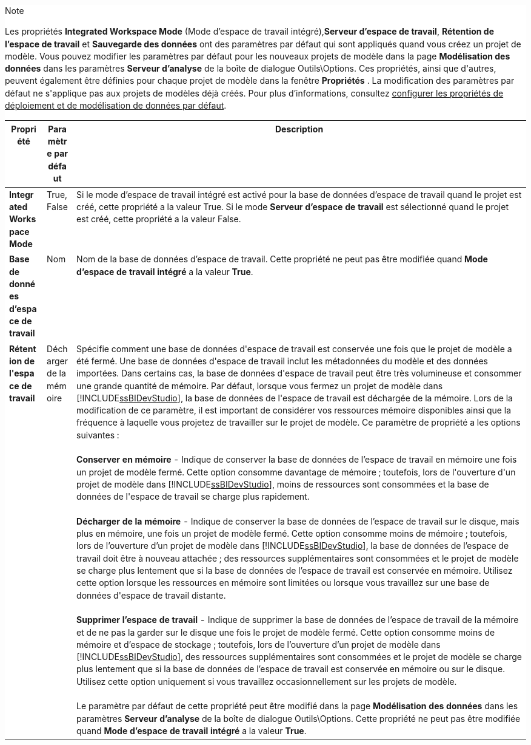> [!NOTE]  
>  Les propriétés **Integrated Workspace Mode** (Mode d’espace de travail intégré),**Serveur d’espace de travail**, **Rétention de l’espace de travail** et **Sauvegarde des données** ont des paramètres par défaut qui sont appliqués quand vous créez un projet de modèle. Vous pouvez modifier les paramètres par défaut pour les nouveaux projets de modèle dans la page **Modélisation des données** dans les paramètres **Serveur d’analyse** de la boîte de dialogue Outils\Options. Ces propriétés, ainsi que d'autres, peuvent également être définies pour chaque projet de modèle dans la fenêtre **Propriétés** . La modification des paramètres par défaut ne s'applique pas aux projets de modèles déjà créés. Pour plus d’informations, consultez [configurer les propriétés de déploiement et de modélisation de données par défaut](../../analysis-services/tabular-models/configure-default-data-modeling-and-deployment-properties-ssas-tabular.md).  
  
|Propriété|Paramètre par défaut|Description|  
|--------------|---------------------|-----------------|  
|**Integrated Workspace Mode**|True, False|Si le mode d’espace de travail intégré est activé pour la base de données d’espace de travail quand le projet est créé, cette propriété a la valeur True. Si le mode **Serveur d’espace de travail** est sélectionné quand le projet est créé, cette propriété a la valeur False. | 
|**Base de données d’espace de travail**|Nom|Nom de la base de données d’espace de travail. Cette propriété ne peut pas être modifiée quand **Mode d’espace de travail intégré** a la valeur **True**.|  
|**Rétention de l'espace de travail**|Décharger de la mémoire|Spécifie comment une base de données d'espace de travail est conservée une fois que le projet de modèle a été fermé. Une base de données d'espace de travail inclut les métadonnées du modèle et des données importées. Dans certains cas, la base de données d'espace de travail peut être très volumineuse et consommer une grande quantité de mémoire. Par défaut, lorsque vous fermez un projet de modèle dans [!INCLUDE[ssBIDevStudio](../../includes/ssbidevstudio-md.md)], la base de données de l'espace de travail est déchargée de la mémoire. Lors de la modification de ce paramètre, il est important de considérer vos ressources mémoire disponibles ainsi que la fréquence à laquelle vous projetez de travailler sur le projet de modèle. Ce paramètre de propriété a les options suivantes :<br /><br /> **Conserver en mémoire** - Indique de conserver la base de données de l’espace de travail en mémoire une fois un projet de modèle fermé. Cette option consomme davantage de mémoire ; toutefois, lors de l'ouverture d'un projet de modèle dans [!INCLUDE[ssBIDevStudio](../../includes/ssbidevstudio-md.md)], moins de ressources sont consommées et la base de données de l'espace de travail se charge plus rapidement.<br /><br /> **Décharger de la mémoire** - Indique de conserver la base de données de l’espace de travail sur le disque, mais plus en mémoire, une fois un projet de modèle fermé. Cette option consomme moins de mémoire ; toutefois, lors de l’ouverture d’un projet de modèle dans [!INCLUDE[ssBIDevStudio](../../includes/ssbidevstudio-md.md)], la base de données de l’espace de travail doit être à nouveau attachée ; des ressources supplémentaires sont consommées et le projet de modèle se charge plus lentement que si la base de données de l’espace de travail est conservée en mémoire. Utilisez cette option lorsque les ressources en mémoire sont limitées ou lorsque vous travaillez sur une base de données d'espace de travail distante.<br /><br /> **Supprimer l’espace de travail** - Indique de supprimer la base de données de l’espace de travail de la mémoire et de ne pas la garder sur le disque une fois le projet de modèle fermé. Cette option consomme moins de mémoire et d’espace de stockage ; toutefois, lors de l’ouverture d’un projet de modèle dans [!INCLUDE[ssBIDevStudio](../../includes/ssbidevstudio-md.md)], des ressources supplémentaires sont consommées et le projet de modèle se charge plus lentement que si la base de données de l’espace de travail est conservée en mémoire ou sur le disque. Utilisez cette option uniquement si vous travaillez occasionnellement sur les projets de modèle.<br /><br /> Le paramètre par défaut de cette propriété peut être modifié dans la page **Modélisation des données** dans les paramètres **Serveur d’analyse** de la boîte de dialogue Outils\Options. Cette propriété ne peut pas être modifiée quand **Mode d’espace de travail intégré** a la valeur **True**.|  